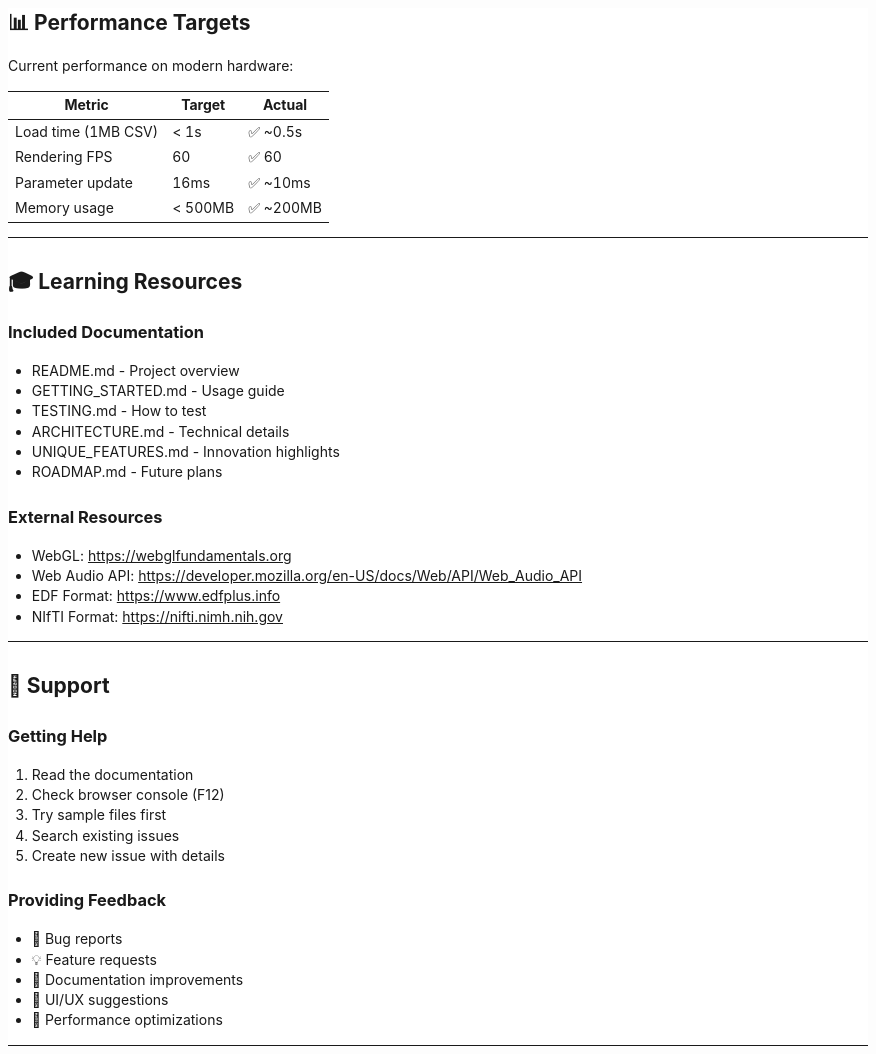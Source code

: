 
## 📊 Performance Targets

Current performance on modern hardware:

| Metric | Target | Actual |
|--------|--------|--------|
| Load time (1MB CSV) | < 1s | ✅ ~0.5s |
| Rendering FPS | 60 | ✅ 60 |
| Parameter update | 16ms | ✅ ~10ms |
| Memory usage | < 500MB | ✅ ~200MB |

---

## 🎓 Learning Resources

### Included Documentation
- README.md - Project overview
- GETTING_STARTED.md - Usage guide
- TESTING.md - How to test
- ARCHITECTURE.md - Technical details
- UNIQUE_FEATURES.md - Innovation highlights
- ROADMAP.md - Future plans

### External Resources
- WebGL: https://webglfundamentals.org
- Web Audio API: https://developer.mozilla.org/en-US/docs/Web/API/Web_Audio_API
- EDF Format: https://www.edfplus.info
- NIfTI Format: https://nifti.nimh.nih.gov

---

## 💬 Support

### Getting Help
1. Read the documentation
2. Check browser console (F12)
3. Try sample files first
4. Search existing issues
5. Create new issue with details

### Providing Feedback
- 🐛 Bug reports
- 💡 Feature requests
- 📖 Documentation improvements
- 🎨 UI/UX suggestions
- 🚀 Performance optimizations

---